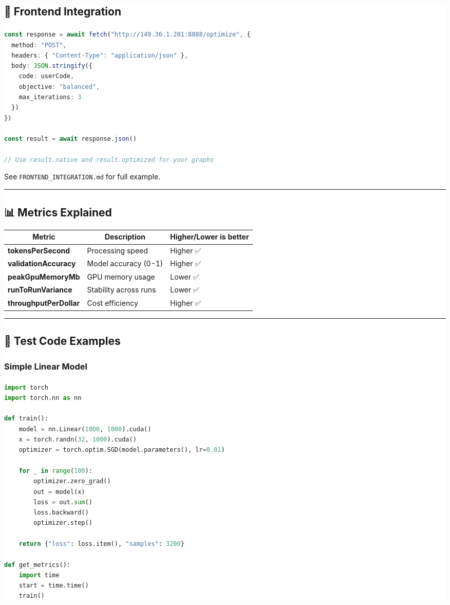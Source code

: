 
## 🎨 Frontend Integration

```typescript
const response = await fetch("http://149.36.1.201:8888/optimize", {
  method: "POST",
  headers: { "Content-Type": "application/json" },
  body: JSON.stringify({
    code: userCode,
    objective: "balanced",
    max_iterations: 3
  })
})

const result = await response.json()

// Use result.native and result.optimized for your graphs
```

See `FRONTEND_INTEGRATION.md` for full example.

---

## 📊 Metrics Explained

| Metric | Description | Higher/Lower is better |
|--------|-------------|------------------------|
| **tokensPerSecond** | Processing speed | Higher ✅ |
| **validationAccuracy** | Model accuracy (0-1) | Higher ✅ |
| **peakGpuMemoryMb** | GPU memory usage | Lower ✅ |
| **runToRunVariance** | Stability across runs | Lower ✅ |
| **throughputPerDollar** | Cost efficiency | Higher ✅ |

---

## 🧪 Test Code Examples

### Simple Linear Model
```python
import torch
import torch.nn as nn

def train():
    model = nn.Linear(1000, 1000).cuda()
    x = torch.randn(32, 1000).cuda()
    optimizer = torch.optim.SGD(model.parameters(), lr=0.01)

    for _ in range(100):
        optimizer.zero_grad()
        out = model(x)
        loss = out.sum()
        loss.backward()
        optimizer.step()

    return {"loss": loss.item(), "samples": 3200}

def get_metrics():
    import time
    start = time.time()
    train()
```